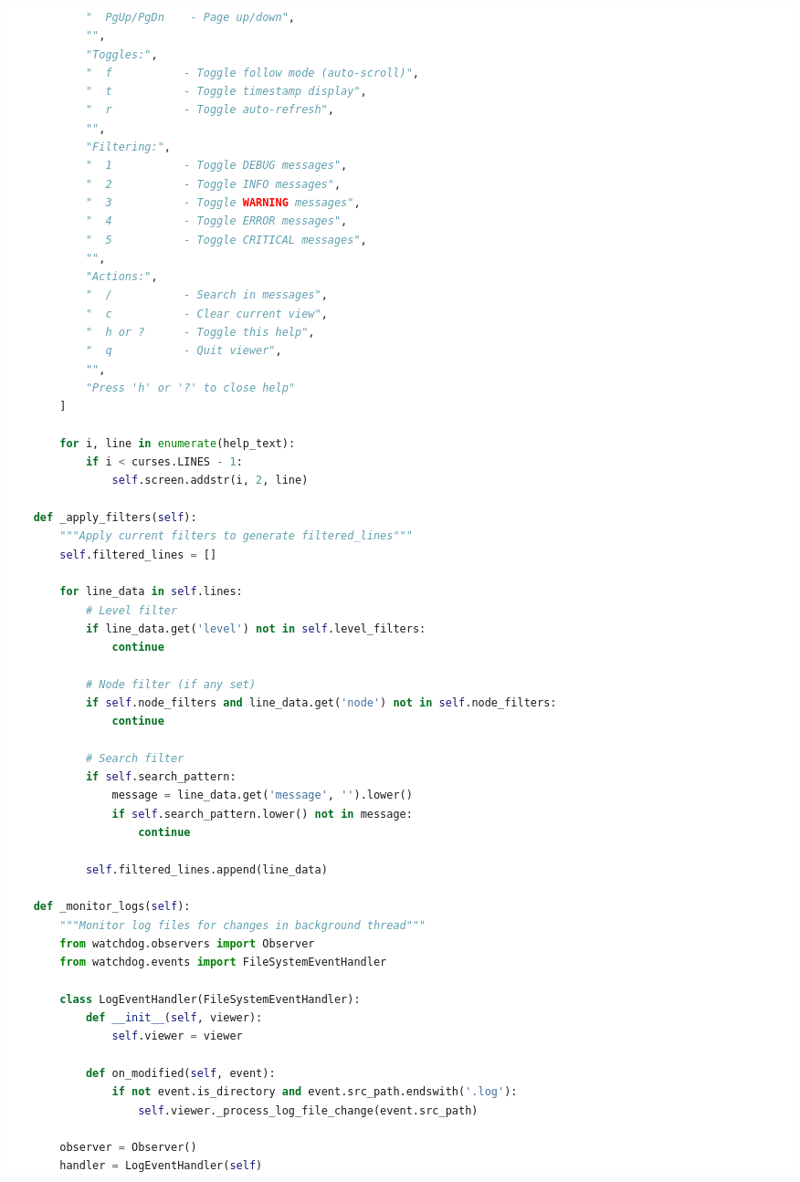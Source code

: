 ```python
            "  PgUp/PgDn    - Page up/down",
            "",
            "Toggles:",
            "  f           - Toggle follow mode (auto-scroll)",
            "  t           - Toggle timestamp display",
            "  r           - Toggle auto-refresh",
            "",
            "Filtering:",
            "  1           - Toggle DEBUG messages",
            "  2           - Toggle INFO messages",
            "  3           - Toggle WARNING messages",
            "  4           - Toggle ERROR messages",
            "  5           - Toggle CRITICAL messages",
            "",
            "Actions:",
            "  /           - Search in messages",
            "  c           - Clear current view",
            "  h or ?      - Toggle this help",
            "  q           - Quit viewer",
            "",
            "Press 'h' or '?' to close help"
        ]

        for i, line in enumerate(help_text):
            if i < curses.LINES - 1:
                self.screen.addstr(i, 2, line)

    def _apply_filters(self):
        """Apply current filters to generate filtered_lines"""
        self.filtered_lines = []

        for line_data in self.lines:
            # Level filter
            if line_data.get('level') not in self.level_filters:
                continue

            # Node filter (if any set)
            if self.node_filters and line_data.get('node') not in self.node_filters:
                continue

            # Search filter
            if self.search_pattern:
                message = line_data.get('message', '').lower()
                if self.search_pattern.lower() not in message:
                    continue

            self.filtered_lines.append(line_data)

    def _monitor_logs(self):
        """Monitor log files for changes in background thread"""
        from watchdog.observers import Observer
        from watchdog.events import FileSystemEventHandler

        class LogEventHandler(FileSystemEventHandler):
            def __init__(self, viewer):
                self.viewer = viewer

            def on_modified(self, event):
                if not event.is_directory and event.src_path.endswith('.log'):
                    self.viewer._process_log_file_change(event.src_path)

        observer = Observer()
        handler = LogEventHandler(self)
```